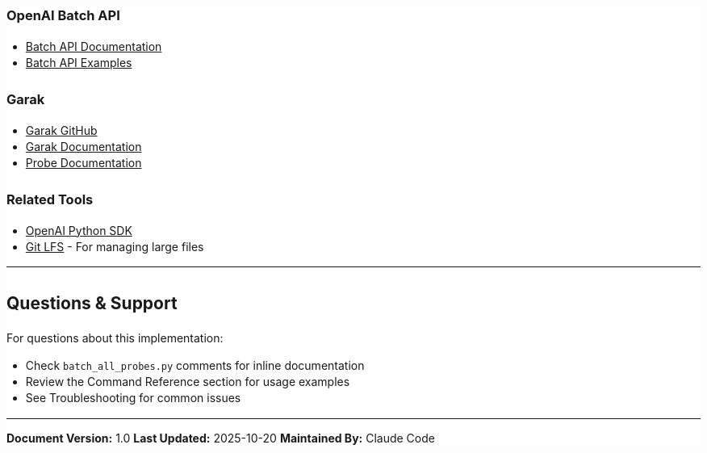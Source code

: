 ### OpenAI Batch API

- [Batch API Documentation](https://platform.openai.com/docs/guides/batch-processing)
- [Batch API Examples](https://github.com/openai/openai-python/tree/main/examples)

### Garak

- [Garak GitHub](https://github.com/leondz/garak)
- [Garak Documentation](https://docs.garak.ai/)
- [Probe Documentation](https://docs.garak.ai/reference/probes/)

### Related Tools

- [OpenAI Python SDK](https://github.com/openai/openai-python)
- [Git LFS](https://git-lfs.com/) - For managing large files

---

## Questions & Support

For questions about this implementation:

- Check `batch_all_probes.py` comments for inline documentation
- Review the Command Reference section for usage examples
- See Troubleshooting for common issues

---

**Document Version:** 1.0
**Last Updated:** 2025-10-20
**Maintained By:** Claude Code
